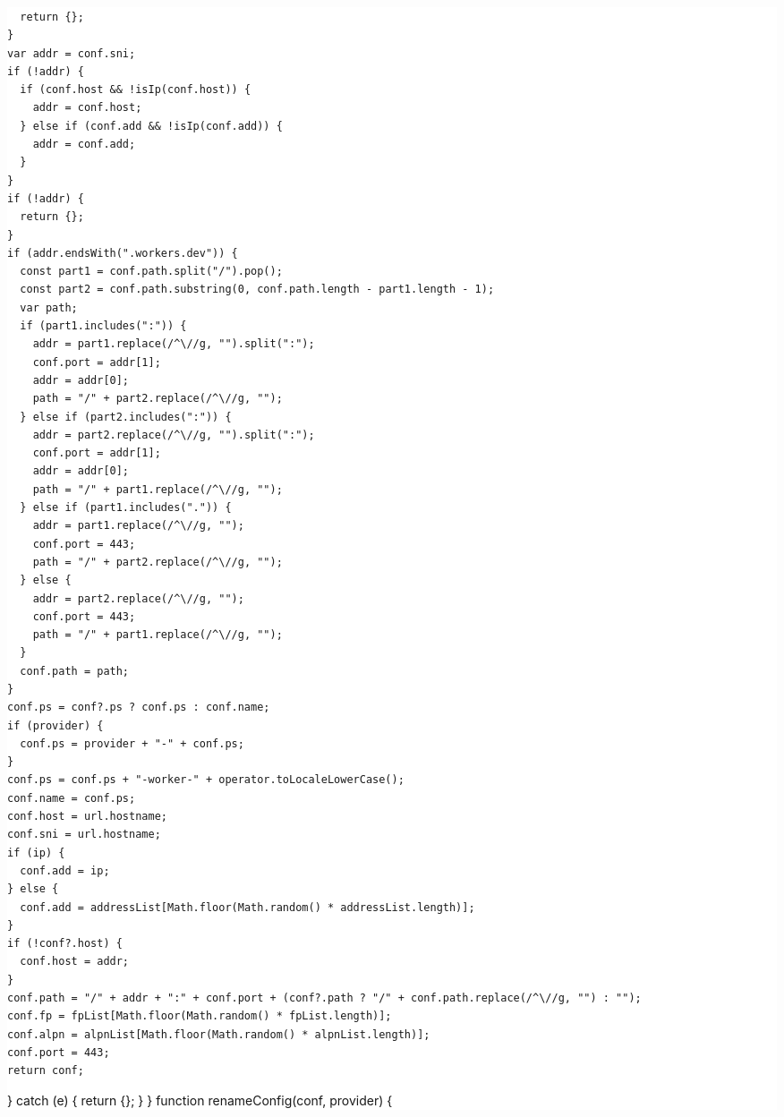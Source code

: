       return {};
    }
    var addr = conf.sni;
    if (!addr) {
      if (conf.host && !isIp(conf.host)) {
        addr = conf.host;
      } else if (conf.add && !isIp(conf.add)) {
        addr = conf.add;
      }
    }
    if (!addr) {
      return {};
    }
    if (addr.endsWith(".workers.dev")) {
      const part1 = conf.path.split("/").pop();
      const part2 = conf.path.substring(0, conf.path.length - part1.length - 1);
      var path;
      if (part1.includes(":")) {
        addr = part1.replace(/^\//g, "").split(":");
        conf.port = addr[1];
        addr = addr[0];
        path = "/" + part2.replace(/^\//g, "");
      } else if (part2.includes(":")) {
        addr = part2.replace(/^\//g, "").split(":");
        conf.port = addr[1];
        addr = addr[0];
        path = "/" + part1.replace(/^\//g, "");
      } else if (part1.includes(".")) {
        addr = part1.replace(/^\//g, "");
        conf.port = 443;
        path = "/" + part2.replace(/^\//g, "");
      } else {
        addr = part2.replace(/^\//g, "");
        conf.port = 443;
        path = "/" + part1.replace(/^\//g, "");
      }
      conf.path = path;
    }
    conf.ps = conf?.ps ? conf.ps : conf.name;
    if (provider) {
      conf.ps = provider + "-" + conf.ps;
    }
    conf.ps = conf.ps + "-worker-" + operator.toLocaleLowerCase();
    conf.name = conf.ps;
    conf.host = url.hostname;
    conf.sni = url.hostname;
    if (ip) {
      conf.add = ip;
    } else {
      conf.add = addressList[Math.floor(Math.random() * addressList.length)];
    }
    if (!conf?.host) {
      conf.host = addr;
    }
    conf.path = "/" + addr + ":" + conf.port + (conf?.path ? "/" + conf.path.replace(/^\//g, "") : "");
    conf.fp = fpList[Math.floor(Math.random() * fpList.length)];
    conf.alpn = alpnList[Math.floor(Math.random() * alpnList.length)];
    conf.port = 443;
    return conf;
  } catch (e) {
    return {};
  }
}
function renameConfig(conf, provider) {